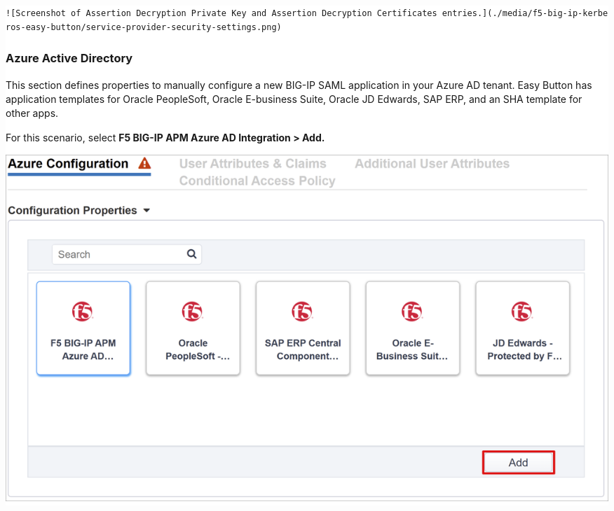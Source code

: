     ![Screenshot of Assertion Decryption Private Key and Assertion Decryption Certificates entries.](./media/f5-big-ip-kerberos-easy-button/service-provider-security-settings.png)

### Azure Active Directory

This section defines properties to manually configure a new BIG-IP SAML application in your Azure AD tenant. Easy Button has application templates for Oracle PeopleSoft, Oracle E-business Suite, Oracle JD Edwards, SAP ERP, and an SHA template for other apps. 

For this scenario, select **F5 BIG-IP APM Azure AD Integration > Add.**

   ![Screenshot of the Add option, under Configuration Properties, on Azure Configuration.](./media/f5-big-ip-kerberos-easy-button/azure-config-add-app.png)
